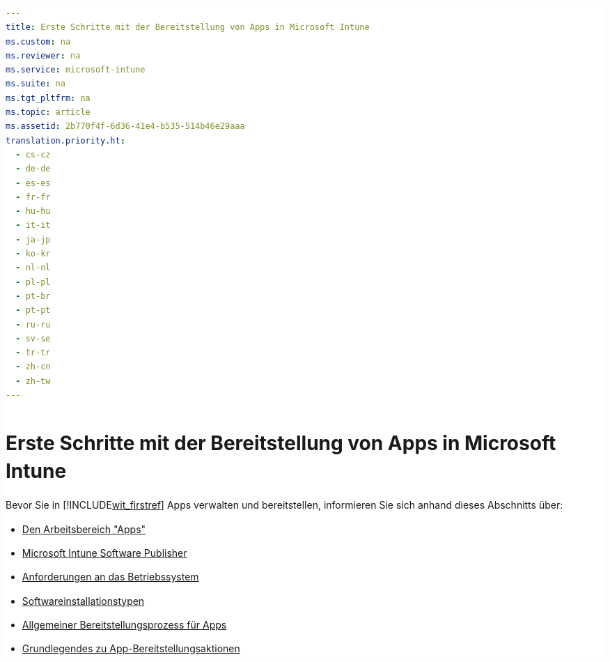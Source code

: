 ```yaml
---
title: Erste Schritte mit der Bereitstellung von Apps in Microsoft Intune
ms.custom: na
ms.reviewer: na
ms.service: microsoft-intune
ms.suite: na
ms.tgt_pltfrm: na
ms.topic: article
ms.assetid: 2b770f4f-6d36-41e4-b535-514b46e29aaa
translation.priority.ht: 
  - cs-cz
  - de-de
  - es-es
  - fr-fr
  - hu-hu
  - it-it
  - ja-jp
  - ko-kr
  - nl-nl
  - pl-pl
  - pt-br
  - pt-pt
  - ru-ru
  - sv-se
  - tr-tr
  - zh-cn
  - zh-tw
---
```

# Erste Schritte mit der Bereitstellung von Apps in Microsoft Intune
Bevor Sie in [!INCLUDE[wit_firstref](../Token/wit_firstref_md.md)] Apps verwalten und bereitstellen, informieren Sie sich anhand dieses Abschnitts über:

-   [Den Arbeitsbereich "Apps"](../Topic/Plan-for-app-deployment-in-Microsoft-Intune.md#BKMK_SoftwareWorkspace)

-   [Microsoft Intune Software Publisher](../Topic/Plan-for-app-deployment-in-Microsoft-Intune.md#BKMK_SoftwarePublisher)

-   [Anforderungen an das Betriebssystem](../Topic/Plan-for-app-deployment-in-Microsoft-Intune.md#BKMK_OSRequirements)

-   [Softwareinstallationstypen](../Topic/Plan-for-app-deployment-in-Microsoft-Intune.md#BKMK_Types)

-   [Allgemeiner Bereitstellungsprozess für Apps](../Topic/Plan-for-app-deployment-in-Microsoft-Intune.md#BKMK_SoftwareDistProcess)

-   [Grundlegendes zu App-Bereitstellungsaktionen](../Topic/Plan-for-app-deployment-in-Microsoft-Intune.md#BKMK_Depl)
